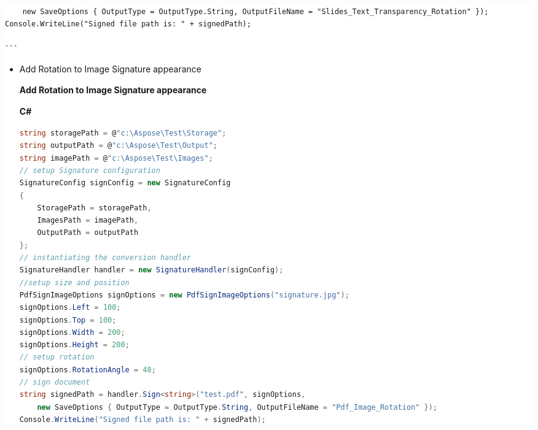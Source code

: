         new SaveOptions { OutputType = OutputType.String, OutputFileName = "Slides_Text_Transparency_Rotation" });
    Console.WriteLine("Signed file path is: " + signedPath);
    
    ```
    

*   Add Rotation to Image Signature appearance
    
    **Add Rotation to Image Signature appearance**
    
    **C#**
    
    ```csharp
    string storagePath = @"c:\Aspose\Test\Storage";
    string outputPath = @"c:\Aspose\Test\Output";
    string imagePath = @"c:\Aspose\Test\Images";
    // setup Signature configuration
    SignatureConfig signConfig = new SignatureConfig
    {
        StoragePath = storagePath,
        ImagesPath = imagePath,
        OutputPath = outputPath
    };
    // instantiating the conversion handler
    SignatureHandler handler = new SignatureHandler(signConfig);
    //setup size and position
    PdfSignImageOptions signOptions = new PdfSignImageOptions("signature.jpg");
    signOptions.Left = 100;
    signOptions.Top = 100;
    signOptions.Width = 200;
    signOptions.Height = 200;
    // setup rotation
    signOptions.RotationAngle = 48;
    // sign document
    string signedPath = handler.Sign<string>("test.pdf", signOptions,
        new SaveOptions { OutputType = OutputType.String, OutputFileName = "Pdf_Image_Rotation" });
    Console.WriteLine("Signed file path is: " + signedPath);
    
    ```

